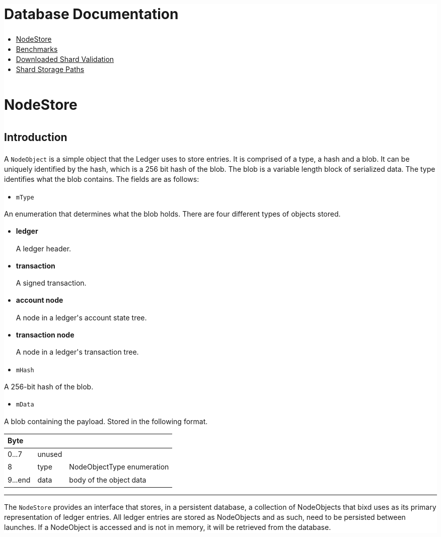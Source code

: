# Database Documentation
* [NodeStore](#nodestore)
* [Benchmarks](#benchmarks)
* [Downloaded Shard Validation](#downloaded-shard-validation)
* [Shard Storage Paths](#shard-storage-paths)

# NodeStore

## Introduction

A `NodeObject` is a simple object that the Ledger uses to store entries. It is
comprised of a type, a hash and a blob. It can be uniquely
identified by the hash, which is a 256 bit hash of the blob. The blob is a
variable length block of serialized data. The type identifies what the blob
contains. The fields are as follows:

* `mType`

 An enumeration that determines what the blob holds. There are four
 different types of objects stored.

 * **ledger**

   A ledger header.

 * **transaction**

   A signed transaction.

 * **account node**

   A node in a ledger's account state tree.

 * **transaction node**

   A node in a ledger's transaction tree.

* `mHash`

 A 256-bit hash of the blob.

* `mData`

 A blob containing the payload. Stored in the following format.

|Byte   |                     |                          |
|:------|:--------------------|:-------------------------|
|0...7  |unused               |                          |
|8      |type                 |NodeObjectType enumeration|
|9...end|data                 |body of the object data   |
---    
The `NodeStore` provides an interface that stores, in a persistent database, a
collection of NodeObjects that bixd uses as its primary representation of
ledger entries. All ledger entries are stored as NodeObjects and as such, need
to be persisted between launches. If a NodeObject is accessed and is not in
memory, it will be retrieved from the database.
